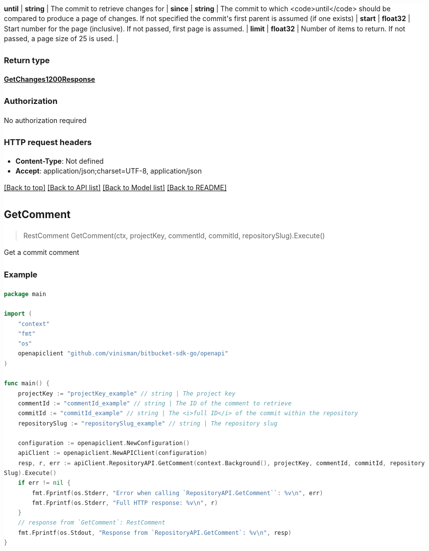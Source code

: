 
 **until** | **string** | The commit to retrieve changes for | 
 **since** | **string** | The commit to which &lt;code&gt;until&lt;/code&gt; should be compared to produce a page of changes. If not specified the commit&#39;s first parent is assumed (if one exists) | 
 **start** | **float32** | Start number for the page (inclusive). If not passed, first page is assumed. | 
 **limit** | **float32** | Number of items to return. If not passed, a page size of 25 is used. | 

### Return type

[**GetChanges1200Response**](GetChanges1200Response.md)

### Authorization

No authorization required

### HTTP request headers

- **Content-Type**: Not defined
- **Accept**: application/json;charset=UTF-8, application/json

[[Back to top]](#) [[Back to API list]](../README.md#documentation-for-api-endpoints)
[[Back to Model list]](../README.md#documentation-for-models)
[[Back to README]](../README.md)


## GetComment

> RestComment GetComment(ctx, projectKey, commentId, commitId, repositorySlug).Execute()

Get a commit comment



### Example

```go
package main

import (
	"context"
	"fmt"
	"os"
	openapiclient "github.com/vinisman/bitbucket-sdk-go/openapi"
)

func main() {
	projectKey := "projectKey_example" // string | The project key
	commentId := "commentId_example" // string | The ID of the comment to retrieve
	commitId := "commitId_example" // string | The <i>full ID</i> of the commit within the repository
	repositorySlug := "repositorySlug_example" // string | The repository slug

	configuration := openapiclient.NewConfiguration()
	apiClient := openapiclient.NewAPIClient(configuration)
	resp, r, err := apiClient.RepositoryAPI.GetComment(context.Background(), projectKey, commentId, commitId, repositorySlug).Execute()
	if err != nil {
		fmt.Fprintf(os.Stderr, "Error when calling `RepositoryAPI.GetComment``: %v\n", err)
		fmt.Fprintf(os.Stderr, "Full HTTP response: %v\n", r)
	}
	// response from `GetComment`: RestComment
	fmt.Fprintf(os.Stdout, "Response from `RepositoryAPI.GetComment`: %v\n", resp)
}
```
